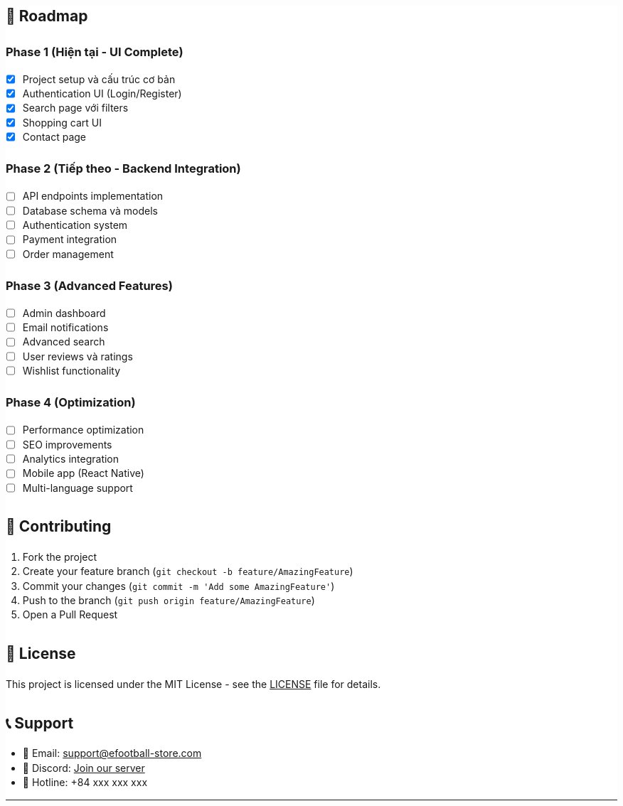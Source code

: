 ## 🌟 Roadmap

### Phase 1 (Hiện tại - UI Complete)
- [x] Project setup và cấu trúc cơ bản
- [x] Authentication UI (Login/Register)
- [x] Search page với filters
- [x] Shopping cart UI
- [x] Contact page

### Phase 2 (Tiếp theo - Backend Integration)
- [ ] API endpoints implementation
- [ ] Database schema và models
- [ ] Authentication system
- [ ] Payment integration
- [ ] Order management

### Phase 3 (Advanced Features)
- [ ] Admin dashboard
- [ ] Email notifications
- [ ] Advanced search
- [ ] User reviews và ratings
- [ ] Wishlist functionality

### Phase 4 (Optimization)
- [ ] Performance optimization
- [ ] SEO improvements
- [ ] Analytics integration
- [ ] Mobile app (React Native)
- [ ] Multi-language support

## 🤝 Contributing

1. Fork the project
2. Create your feature branch (`git checkout -b feature/AmazingFeature`)
3. Commit your changes (`git commit -m 'Add some AmazingFeature'`)
4. Push to the branch (`git push origin feature/AmazingFeature`)
5. Open a Pull Request

## 📄 License

This project is licensed under the MIT License - see the [LICENSE](LICENSE) file for details.

## 📞 Support

- 📧 Email: support@efootball-store.com
- 💬 Discord: [Join our server](https://discord.gg/efootball-store)
- 📱 Hotline: +84 xxx xxx xxx

---
